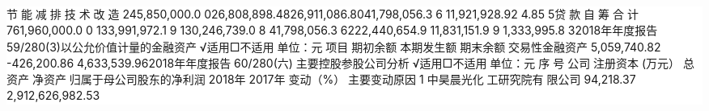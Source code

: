 节
能
减
排
技
术
改
造
245,850,000.0
026,808,898.4826,911,086.8041,798,056.3
6
11,921,928.92
4.85
5贷
款
自
筹
合
计
761,960,000.0
0
133,991,972.1
9
130,246,739.0
8
41,798,056.3
6222,440,654.9
11,831,151.9
9
1,333,995.8
32018年年度报告
59/280(3)以公允价值计量的金融资产
√适用□不适用
单位：元
项目
期初余额
本期发生额
期末余额
交易性金融资产
5,059,740.82
-426,200.86
4,633,539.962018年年度报告
60/280(六)
主要控股参股公司分析
√适用□不适用
单位：元
序
号
公司
注册资本
(万元）
总资产
净资产
归属于母公司股东的净利润
2018年
2017年
变动（%）
主要变动原因
1
中昊晨光化
工研究院有
限公司
94,218.37
2,912,626,982.53
